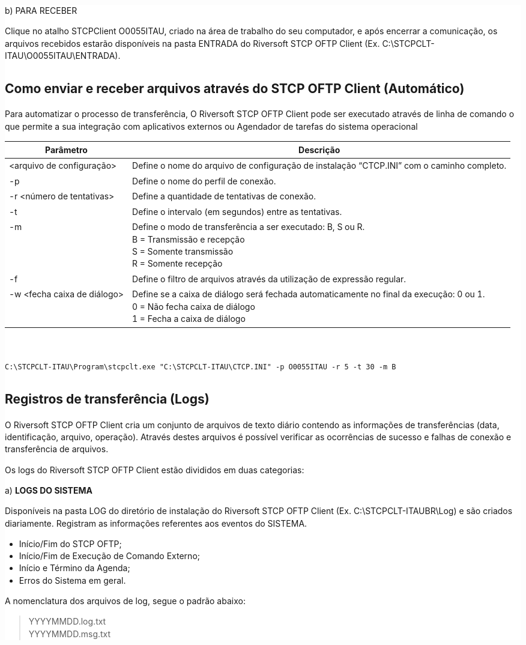 b)	PARA RECEBER

Clique no atalho STCPClient O0055ITAU, criado na área de trabalho do seu computador, e após encerrar a comunicação, os arquivos recebidos estarão disponíveis na pasta ENTRADA do Riversoft STCP OFTP Client (Ex. C:\STCPCLT-ITAU\O0055ITAU\ENTRADA).

## Como enviar e receber arquivos através do STCP OFTP Client (Automático)

Para automatizar o processo de transferência, O Riversoft STCP OFTP Client pode ser executado através de linha de comando o que permite a sua integração com aplicativos externos ou Agendador de tarefas do sistema operacional

| Parâmetro                | Descrição                                                                                           |
|--------------------------|-----------------------------------------------------------------------------------------------------|
|<arquivo de configuração> | Define o nome do arquivo de configuração de instalação “CTCP.INI” com o caminho completo.           |
| -p <nome do perfil>     | Define o nome do perfil de conexão.                                                                 |
| -r <número de tentativas>| Define a quantidade de tentativas de conexão.                                                       |
| -t <intervalo de tentativas> | Define o intervalo (em segundos) entre as tentativas.                                             |
| -m <modo>              | Define o modo de transferência a ser executado: B, S ou R. <br> B = Transmissão e recepção <br> S = Somente transmissão <br> R = Somente recepção                           |
| -f <filtro de arquivos> | Define o filtro de arquivos através da utilização de expressão regular.                             |
| -w <fecha caixa de diálogo> | Define se a caixa de diálogo será fechada automaticamente no final da execução: 0 ou 1.  <br> 0 = Não fecha caixa de diálogo <br> 1 = Fecha a caixa de diálogo                                        |


```{filename="Exemplo da linha de comando"}


C:\STCPCLT-ITAU\Program\stcpclt.exe "C:\STCPCLT-ITAU\CTCP.INI" -p O0055ITAU -r 5 -t 30 -m B
```

## Registros de transferência (Logs)

O Riversoft STCP OFTP Client cria um conjunto de arquivos de texto diário contendo as informações de transferências (data, identificação, arquivo, operação). Através destes arquivos é possível verificar as ocorrências de sucesso e falhas de conexão e transferência de arquivos.

Os logs do Riversoft STCP OFTP Client estão divididos em duas categorias:

a)	**LOGS DO SISTEMA**

Disponíveis na pasta LOG do diretório de instalação do Riversoft STCP OFTP Client (Ex. C:\STCPCLT-ITAUBR\Log) e são criados diariamente. Registram as informações referentes aos eventos do SISTEMA.

*	Início/Fim do STCP OFTP;
*	Início/Fim de Execução de Comando Externo;
*	Início e Término da Agenda;
*	Erros do Sistema em geral.

A nomenclatura dos arquivos de log, segue o padrão abaixo:

> YYYYMMDD.log.txt <br>
> YYYYMMDD.msg.txt
